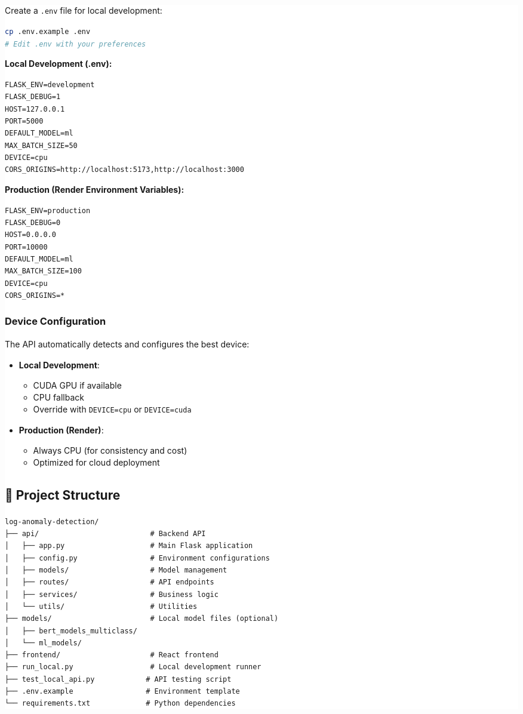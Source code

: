 Create a `.env` file for local development:
```bash
cp .env.example .env
# Edit .env with your preferences
```

**Local Development (.env):**
```env
FLASK_ENV=development
FLASK_DEBUG=1
HOST=127.0.0.1
PORT=5000
DEFAULT_MODEL=ml
MAX_BATCH_SIZE=50
DEVICE=cpu
CORS_ORIGINS=http://localhost:5173,http://localhost:3000
```

**Production (Render Environment Variables):**
```env
FLASK_ENV=production
FLASK_DEBUG=0
HOST=0.0.0.0
PORT=10000
DEFAULT_MODEL=ml
MAX_BATCH_SIZE=100
DEVICE=cpu
CORS_ORIGINS=*
```

### Device Configuration

The API automatically detects and configures the best device:

- **Local Development**: 
  - CUDA GPU if available
  - CPU fallback
  - Override with `DEVICE=cpu` or `DEVICE=cuda`

- **Production (Render)**:
  - Always CPU (for consistency and cost)
  - Optimized for cloud deployment

## 📁 Project Structure

```
log-anomaly-detection/
├── api/                          # Backend API
│   ├── app.py                    # Main Flask application
│   ├── config.py                 # Environment configurations
│   ├── models/                   # Model management
│   ├── routes/                   # API endpoints
│   ├── services/                 # Business logic
│   └── utils/                    # Utilities
├── models/                       # Local model files (optional)
│   ├── bert_models_multiclass/
│   └── ml_models/
├── frontend/                     # React frontend
├── run_local.py                  # Local development runner
├── test_local_api.py            # API testing script
├── .env.example                 # Environment template
└── requirements.txt             # Python dependencies
```
